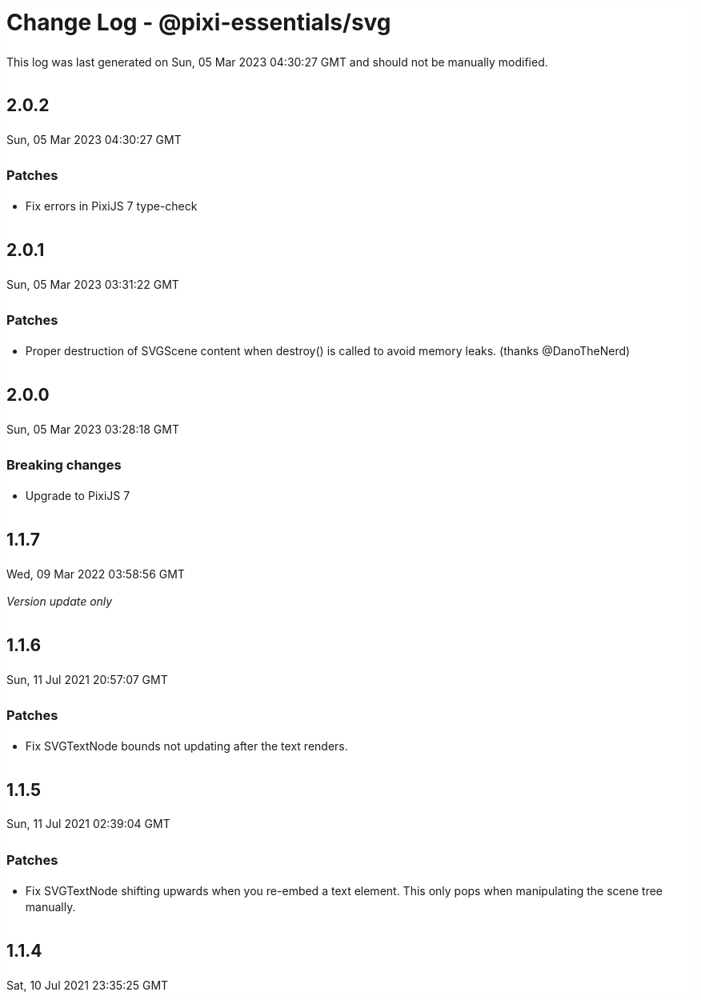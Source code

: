 # Change Log - @pixi-essentials/svg

This log was last generated on Sun, 05 Mar 2023 04:30:27 GMT and should not be manually modified.

## 2.0.2
Sun, 05 Mar 2023 04:30:27 GMT

### Patches

- Fix errors in PixiJS 7 type-check

## 2.0.1
Sun, 05 Mar 2023 03:31:22 GMT

### Patches

- Proper destruction of SVGScene content when destroy() is called to avoid memory leaks. (thanks @DanoTheNerd)

## 2.0.0
Sun, 05 Mar 2023 03:28:18 GMT

### Breaking changes

- Upgrade to PixiJS 7

## 1.1.7
Wed, 09 Mar 2022 03:58:56 GMT

_Version update only_

## 1.1.6
Sun, 11 Jul 2021 20:57:07 GMT

### Patches

- Fix SVGTextNode bounds not updating after the text renders.

## 1.1.5
Sun, 11 Jul 2021 02:39:04 GMT

### Patches

- Fix SVGTextNode shifting upwards when you re-embed a text element. This only pops when manipulating the scene tree manually.

## 1.1.4
Sat, 10 Jul 2021 23:35:25 GMT
